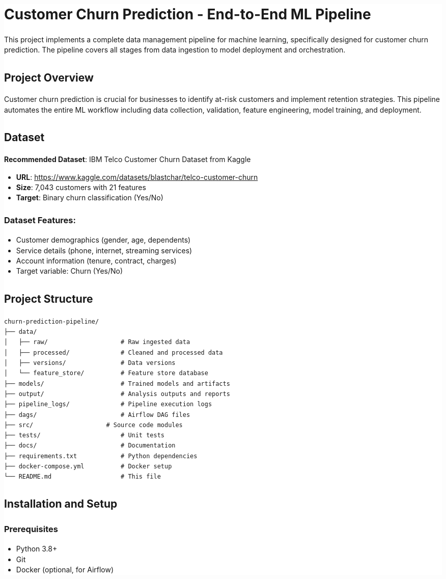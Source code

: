 # Customer Churn Prediction - End-to-End ML Pipeline

This project implements a complete data management pipeline for machine learning, specifically designed for customer churn prediction. The pipeline covers all stages from data ingestion to model deployment and orchestration.

## Project Overview

Customer churn prediction is crucial for businesses to identify at-risk customers and implement retention strategies. This pipeline automates the entire ML workflow including data collection, validation, feature engineering, model training, and deployment.

## Dataset

**Recommended Dataset**: IBM Telco Customer Churn Dataset from Kaggle
- **URL**: https://www.kaggle.com/datasets/blastchar/telco-customer-churn
- **Size**: 7,043 customers with 21 features
- **Target**: Binary churn classification (Yes/No)

### Dataset Features:
- Customer demographics (gender, age, dependents)
- Service details (phone, internet, streaming services)
- Account information (tenure, contract, charges)
- Target variable: Churn (Yes/No)

## Project Structure

```
churn-prediction-pipeline/
├── data/
│   ├── raw/                    # Raw ingested data
│   ├── processed/              # Cleaned and processed data
│   ├── versions/               # Data versions
│   └── feature_store/          # Feature store database
├── models/                     # Trained models and artifacts
├── output/                     # Analysis outputs and reports
├── pipeline_logs/              # Pipeline execution logs
├── dags/                       # Airflow DAG files
├── src/                    # Source code modules
├── tests/                      # Unit tests
├── docs/                       # Documentation
├── requirements.txt            # Python dependencies
├── docker-compose.yml          # Docker setup
└── README.md                   # This file
```

## Installation and Setup

### Prerequisites
- Python 3.8+
- Git
- Docker (optional, for Airflow)

